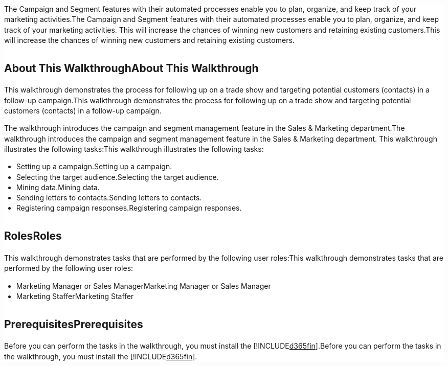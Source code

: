  <span data-ttu-id="0d2b7-111">The Campaign and Segment features with their automated processes enable you to plan, organize, and keep track of your marketing activities.</span><span class="sxs-lookup"><span data-stu-id="0d2b7-111">The Campaign and Segment features with their automated processes enable you to plan, organize, and keep track of your marketing activities.</span></span> <span data-ttu-id="0d2b7-112">This will increase the chances of winning new customers and retaining existing customers.</span><span class="sxs-lookup"><span data-stu-id="0d2b7-112">This will increase the chances of winning new customers and retaining existing customers.</span></span>  

## <a name="about-this-walkthrough"></a><span data-ttu-id="0d2b7-113">About This Walkthrough</span><span class="sxs-lookup"><span data-stu-id="0d2b7-113">About This Walkthrough</span></span>  
 <span data-ttu-id="0d2b7-114">This walkthrough demonstrates the process for following up on a trade show and targeting potential customers (contacts) in a follow-up campaign.</span><span class="sxs-lookup"><span data-stu-id="0d2b7-114">This walkthrough demonstrates the process for following up on a trade show and targeting potential customers (contacts) in a follow-up campaign.</span></span>  

 <span data-ttu-id="0d2b7-115">The walkthrough introduces the campaign and segment management feature in the Sales & Marketing department.</span><span class="sxs-lookup"><span data-stu-id="0d2b7-115">The walkthrough introduces the campaign and segment management feature in the Sales & Marketing department.</span></span> <span data-ttu-id="0d2b7-116">This walkthrough illustrates the following tasks:</span><span class="sxs-lookup"><span data-stu-id="0d2b7-116">This walkthrough illustrates the following tasks:</span></span>  

-   <span data-ttu-id="0d2b7-117">Setting up a campaign.</span><span class="sxs-lookup"><span data-stu-id="0d2b7-117">Setting up a campaign.</span></span>  
-   <span data-ttu-id="0d2b7-118">Selecting the target audience.</span><span class="sxs-lookup"><span data-stu-id="0d2b7-118">Selecting the target audience.</span></span>  
-   <span data-ttu-id="0d2b7-119">Mining data.</span><span class="sxs-lookup"><span data-stu-id="0d2b7-119">Mining data.</span></span>  
-   <span data-ttu-id="0d2b7-120">Sending letters to contacts.</span><span class="sxs-lookup"><span data-stu-id="0d2b7-120">Sending letters to contacts.</span></span>  
-   <span data-ttu-id="0d2b7-121">Registering campaign responses.</span><span class="sxs-lookup"><span data-stu-id="0d2b7-121">Registering campaign responses.</span></span>  

## <a name="roles"></a><span data-ttu-id="0d2b7-122">Roles</span><span class="sxs-lookup"><span data-stu-id="0d2b7-122">Roles</span></span>  
 <span data-ttu-id="0d2b7-123">This walkthrough demonstrates tasks that are performed by the following user roles:</span><span class="sxs-lookup"><span data-stu-id="0d2b7-123">This walkthrough demonstrates tasks that are performed by the following user roles:</span></span>  

-   <span data-ttu-id="0d2b7-124">Marketing Manager or Sales Manager</span><span class="sxs-lookup"><span data-stu-id="0d2b7-124">Marketing Manager or Sales Manager</span></span>  
-   <span data-ttu-id="0d2b7-125">Marketing Staffer</span><span class="sxs-lookup"><span data-stu-id="0d2b7-125">Marketing Staffer</span></span>  

## <a name="prerequisites"></a><span data-ttu-id="0d2b7-126">Prerequisites</span><span class="sxs-lookup"><span data-stu-id="0d2b7-126">Prerequisites</span></span>  
 <span data-ttu-id="0d2b7-127">Before you can perform the tasks in the walkthrough, you must install the [!INCLUDE[d365fin](includes/d365fin_md.md)].</span><span class="sxs-lookup"><span data-stu-id="0d2b7-127">Before you can perform the tasks in the walkthrough, you must install the [!INCLUDE[d365fin](includes/d365fin_md.md)].</span></span>  
